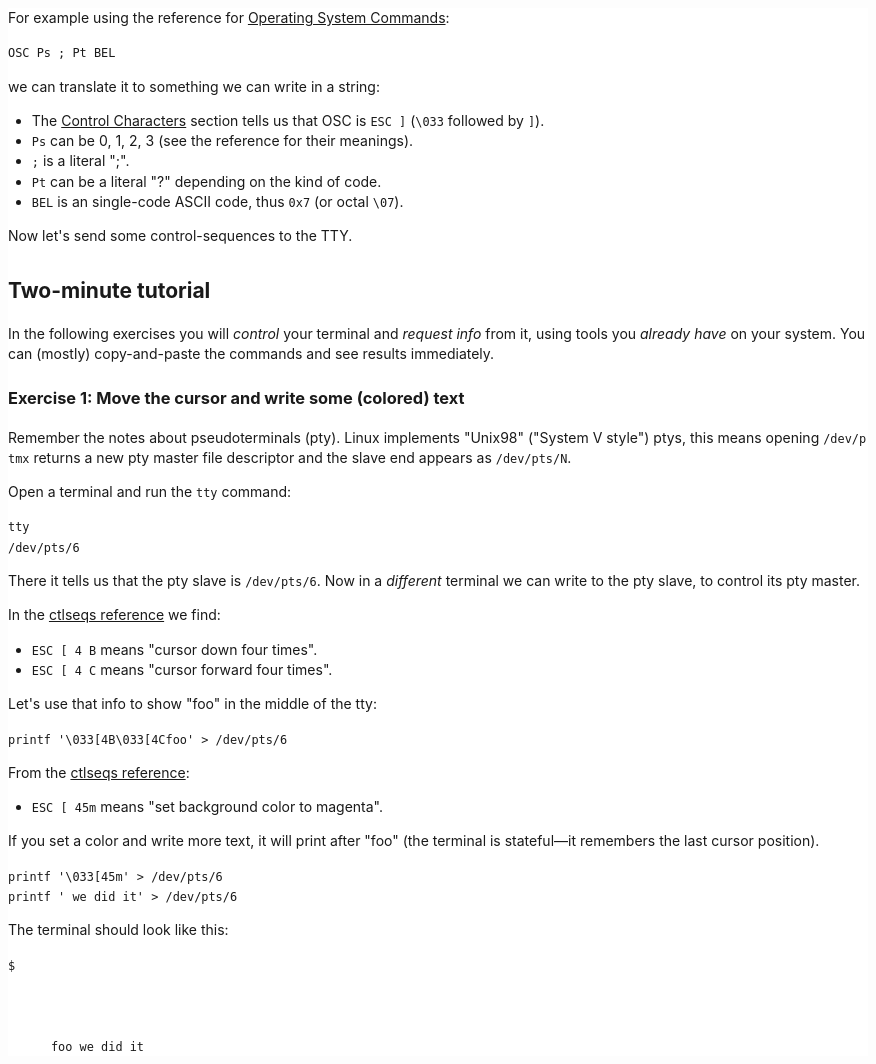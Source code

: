 For example using the reference for [Operating System Commands](https://invisible-island.net/xterm/ctlseqs/ctlseqs.html#h3-Operating-System-Commands):

    OSC Ps ; Pt BEL

we can translate it to something we can write in a string:

- The [Control Characters] section tells us that OSC is `ESC ]` (`\033` followed by `]`).
- `Ps` can be 0, 1, 2, 3 (see the reference for their meanings).
- `;` is a literal ";".
- `Pt` can be a literal "?" depending on the kind of code.
- `BEL` is an single-code ASCII code, thus `0x7` (or octal `\07`).

Now let's send some control-sequences to the TTY.

Two-minute tutorial
-------------------

In the following exercises you will _control_ your terminal and _request info_
from it, using tools you _already have_ on your system. You can (mostly)
copy-and-paste the commands and see results immediately.

### Exercise 1: Move the cursor and write some (colored) text

Remember the notes about pseudoterminals (pty). Linux implements "Unix98" ("System V style") ptys,
this means opening `/dev/ptmx` returns a new pty master file descriptor
and the slave end appears as `/dev/pts/N`.

Open a terminal and run the `tty` command:

    tty
    /dev/pts/6

There it tells us that the pty slave is `/dev/pts/6`. Now in a _different_
terminal we can write to the pty slave, to control its pty master.

In the [ctlseqs reference] we find:

- `ESC [ 4 B` means "cursor down four times".
- `ESC [ 4 C` means "cursor forward four times".

Let's use that info to show "foo" in the middle of the tty:

    printf '\033[4B\033[4Cfoo' > /dev/pts/6

From the [ctlseqs reference]:

- `ESC [ 45m` means "set background color to magenta".

If you set a color and write more text, it will print after "foo" (the terminal
is stateful—it remembers the last cursor position).

    printf '\033[45m' > /dev/pts/6
    printf ' we did it' > /dev/pts/6

The terminal should look like this:

```
$



      foo we did it
```


[TTY demystified]: httsp://www.linusakesson.net/programming/tty/
[Introduction to Termios]: https://blog.nelhage.com/2009/12/a-brief-introduction-to-termios-termios3-and-stty/
[ctlseqs reference]: https://invisible-island.net/xterm/ctlseqs/ctlseqs.html
[single-byte codes]: https://invisible-island.net/xterm/ctlseqs/ctlseqs.html#h3-Single-character-functions
[ASCII table]: https://en.wikipedia.org/wiki/ASCII#Control_characters
[Control Characters]: https://invisible-island.net/xterm/ctlseqs/ctlseqs.html#h3-C1-lparen-8-Bit-rparen-Control-Characters
[enable S8C1T mode]: https://github.com/neovim/neovim/issues/176#issuecomment-148488679